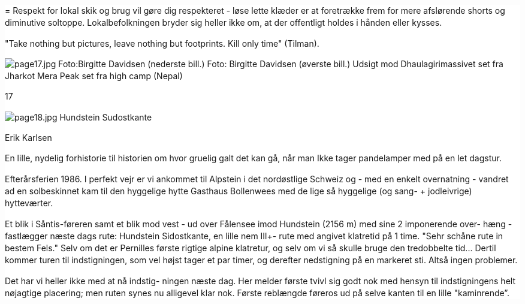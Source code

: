 = Respekt for lokal skik og brug vil
gøre dig respekteret - løse lette klæder er
at foretrække frem for mere afslørende shorts
og diminutive soltoppe. Lokalbefolkningen
bryder sig heller ikke om, at der offentligt
holdes i hånden eller kysses.

"Take nothing but pictures, leave
nothing but footprints. Kill only time"
(Tilman).




![page17.jpg](/1992/DB-1992-1/page17.jpg)
Foto:Birgitte Davidsen (nederste bill.) Foto: Birgitte Davidsen (øverste bill.)
Udsigt mod Dhaulagirimassivet set fra Jharkot Mera Peak set fra high camp (Nepal)

17




![page18.jpg](/1992/DB-1992-1/page18.jpg)
Hundstein Sudostkante

Erik Karlsen

En lille, nydelig forhistorie til historien
om hvor gruelig galt det kan gå, når man
Ikke tager pandelamper med på en let
dagstur.

Efterårsferien 1986. I perfekt vejr er vi
ankommet til Alpstein i det nordøstlige
Schweiz og - med en enkelt overnatning -
vandret ad en solbeskinnet kam til den
hyggelige hytte Gasthaus Bollenwees med
de lige så hyggelige (og sang- + jodleivrige)
hytteværter.

Et blik i Såntis-føreren samt et blik mod
vest - ud over Fålensee imod Hundstein
(2156 m) med sine 2 imponerende over-
hæng - fastlægger næste dags rute:
Hundstein Sidostkante, en lille nem IIl+-
rute med angivet klatretid på 1 time. "Sehr
schåne rute in bestem Fels." Selv om det er
Pernilles første rigtige alpine klatretur, og
selv om vi så skulle bruge den tredobbelte
tid... Dertil kommer turen til indstigningen,
som vel højst tager et par timer, og derefter
nedstigning på en markeret sti. Altså ingen
problemer.

Det har vi heller ikke med at nå indstig-
ningen næste dag. Her melder første tvivl
sig godt nok med hensyn til indstigningens
helt nøjagtige placering; men ruten synes nu
alligevel klar nok. Første reblængde føreros
ud på selve kanten til en lille "kaminrende”.
